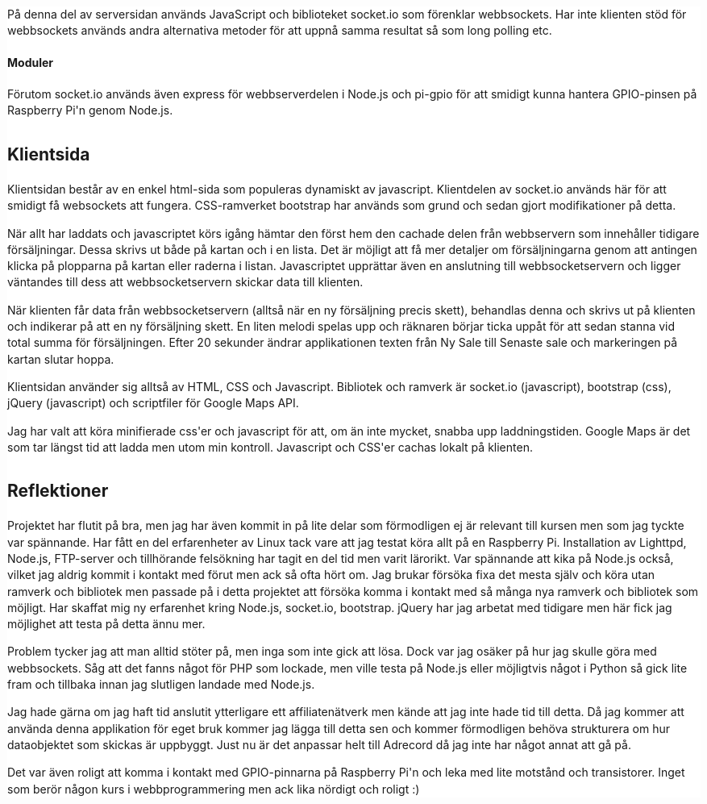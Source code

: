 <p>På denna del av serversidan används JavaScript och biblioteket socket.io som förenklar webbsockets. Har inte klienten stöd för webbsockets används andra alternativa metoder för att uppnå samma resultat så som long polling etc.</p>

<h4>Moduler</h4>

<p>Förutom socket.io används även express för webbserverdelen i Node.js och pi-gpio för att smidigt kunna hantera GPIO-pinsen på Raspberry Pi'n genom Node.js.</p>

<h2>Klientsida</h2>

<p>Klientsidan består av en enkel html-sida som populeras dynamiskt av javascript. Klientdelen av socket.io används här för att smidigt få websockets att fungera. CSS-ramverket bootstrap har används som grund och sedan gjort modifikationer på detta.</p>

<p>När allt har laddats och javascriptet körs igång hämtar den först hem den cachade delen från webbservern som innehåller tidigare försäljningar. Dessa skrivs ut både på kartan och i en lista. Det är möjligt att få mer detaljer om försäljningarna genom att antingen klicka på plopparna på kartan eller raderna i listan. Javascriptet upprättar även en anslutning till webbsocketservern och ligger väntandes till dess att webbsocketservern skickar data till klienten.</p>

<p>När klienten får data från webbsocketservern (alltså när en ny försäljning precis skett), behandlas denna och skrivs ut på klienten och indikerar på att en ny försäljning skett. En liten melodi spelas upp och räknaren börjar ticka uppåt för att sedan stanna vid total summa för försäljningen. Efter 20 sekunder ändrar applikationen texten från Ny Sale till Senaste sale och markeringen på kartan slutar hoppa.</p>

<p>Klientsidan använder sig alltså av HTML, CSS och Javascript. Bibliotek och ramverk är socket.io (javascript), bootstrap (css), jQuery (javascript) och scriptfiler för Google Maps API.</p>

<p>Jag har valt att köra minifierade css'er och javascript för att, om än inte mycket, snabba upp laddningstiden. Google Maps är det som tar längst tid att ladda men utom min kontroll. Javascript och CSS'er cachas lokalt på klienten.</p>

<h2>Reflektioner</h2>

<p>Projektet har flutit på bra, men jag har även kommit in på lite delar som förmodligen ej är relevant till kursen men som jag tyckte var spännande. Har fått en del erfarenheter av Linux tack vare att jag testat köra allt på en Raspberry Pi. Installation av Lighttpd, Node.js, FTP-server och tillhörande felsökning har tagit en del tid men varit lärorikt. Var spännande att kika på Node.js också, vilket jag aldrig kommit i kontakt med förut men ack så ofta hört om. Jag brukar försöka fixa det mesta själv och köra utan ramverk och bibliotek men passade på i detta projektet att försöka komma i kontakt med så många nya ramverk och bibliotek som möjligt. Har skaffat mig ny erfarenhet kring Node.js, socket.io, bootstrap. jQuery har jag arbetat med tidigare men här fick jag möjlighet att testa på detta ännu mer.</p>

<p>Problem tycker jag att man alltid stöter på, men inga som inte gick att lösa. Dock var jag osäker på hur jag skulle göra med webbsockets. Såg att det fanns något för PHP som lockade, men ville testa på Node.js eller möjligtvis något i Python så gick lite fram och tillbaka innan jag slutligen landade med Node.js.</p>

<p>Jag hade gärna om jag haft tid anslutit ytterligare ett affiliatenätverk men kände att jag inte hade tid till detta. Då jag kommer att använda denna applikation för eget bruk kommer jag lägga till detta sen och kommer förmodligen behöva strukturera om hur dataobjektet som skickas är uppbyggt. Just nu är det anpassar helt till Adrecord då jag inte har något annat att gå på.</p>

<p>Det var även roligt att komma i kontakt med GPIO-pinnarna på Raspberry Pi'n och leka med lite motstånd och transistorer. Inget som berör någon kurs i webbprogrammering men ack lika nördigt och roligt :)</p>
